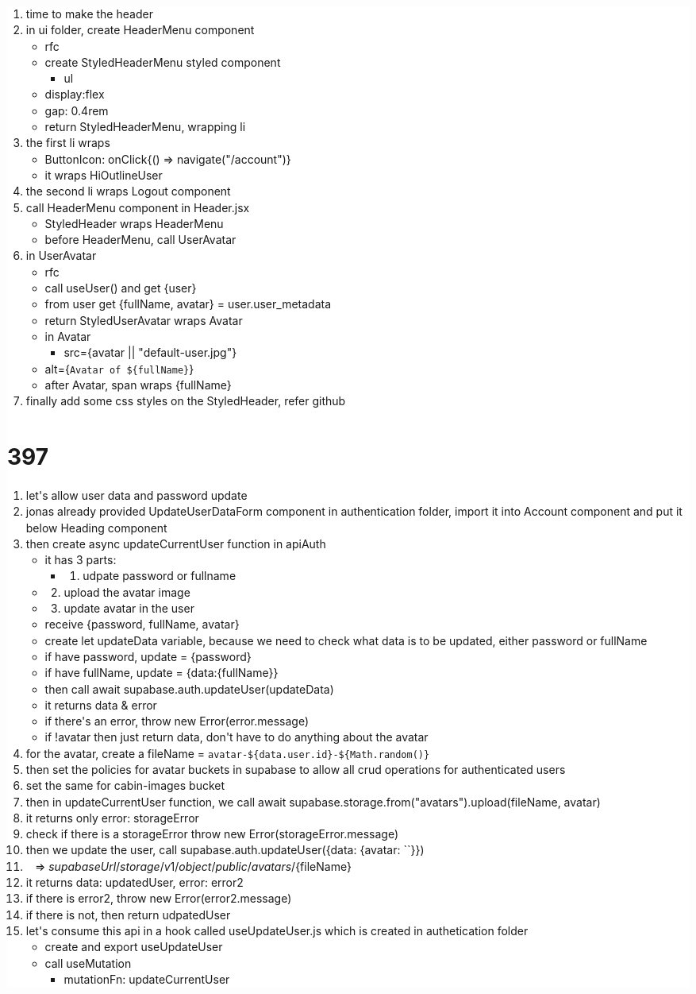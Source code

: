 1. time to make the header
2. in ui folder, create HeaderMenu component
    - rfc
    - create StyledHeaderMenu styled component
        - ul
    - display:flex
    - gap: 0.4rem
    - return StyledHeaderMenu, wrapping li
3. the first li wraps
    - ButtonIcon: onClick{() => navigate("/account")}
    - it wraps HiOutlineUser
4. the second li wraps Logout component
5. call HeaderMenu component in Header.jsx
    - StyledHeader wraps HeaderMenu
    - before HeaderMenu, call UserAvatar
6. in UserAvatar
    - rfc
    - call useUser() and get {user}
    - from user get {fullName, avatar} = user.user_metadata
    - return StyledUserAvatar wraps Avatar
    - in Avatar
        - src={avatar || "default-user.jpg"}
    - alt={`Avatar of ${fullName}`}
    - after Avatar, span wraps {fullName}
7. finally add some css styles on the StyledHeader, refer github

# 397

1. let's allow user data and password update
2. jonas already provided UpdateUserDataForm component in authentication folder, import it into Account component and put it below Heading component
3. then create async updateCurrentUser function in apiAuth
    - it has 3 parts:
        -   1. udpate password or fullname
    -   2. upload the avatar image
    -   3. update avatar in the user
    - receive {password, fullName, avatar}
    - create let updateData variable, because we need to check what data is to be updated, either password or fullName
    - if have password, update = {password}
    - if have fullName, update = {data:{fullName}}
    - then call await supabase.auth.updateUser(updateData)
    - it returns data & error
    - if there's an error, throw new Error(error.message)
    - if !avatar then just return data, don't have to do anything about the avatar
4. for the avatar, create a fileName = `avatar-${data.user.id}-${Math.random()}`
5. then set the policies for avatar buckets in supabase to allow all crud operations for authenticated users
6. set the same for cabin-images bucket
7. then in updateCurrentUser function, we call await supabase.storage.from("avatars").upload(fileName, avatar)
8. it returns only error: storageError
9. check if there is a storageError throw new Error(storageError.message)
10. then we update the user, call supabase.auth.updateUser({data: {avatar: ``}})
11. ` ` => ${supabaseUrl}/storage/v1/object/public/avatars/${fileName}
12. it returns data: updatedUser, error: error2
13. if there is error2, throw new Error(error2.message)
14. if there is not, then return udpatedUser
15. let's consume this api in a hook called useUpdateUser.js which is created in authetication folder
    - create and export useUpdateUser
    - call useMutation
        - mutationFn: updateCurrentUser